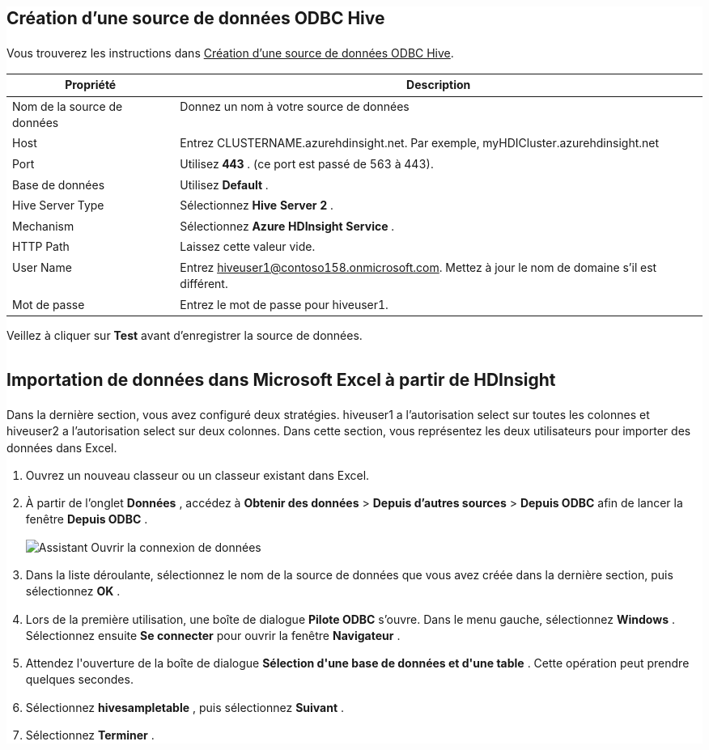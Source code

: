 ## <a name="create-hive-odbc-data-source"></a>Création d’une source de données ODBC Hive

Vous trouverez les instructions dans [Création d’une source de données ODBC Hive](../hadoop/apache-hadoop-connect-excel-hive-odbc-driver.md).  

 | Propriété  |Description |
 | --- | --- |
 | Nom de la source de données | Donnez un nom à votre source de données |
 | Host | Entrez CLUSTERNAME.azurehdinsight.net. Par exemple, myHDICluster.azurehdinsight.net |
 | Port | Utilisez **443** . (ce port est passé de 563 à 443). |
 | Base de données | Utilisez **Default** . |
 | Hive Server Type | Sélectionnez **Hive Server 2** . |
 | Mechanism | Sélectionnez **Azure HDInsight Service** . |
 | HTTP Path | Laissez cette valeur vide. |
 | User Name | Entrez hiveuser1@contoso158.onmicrosoft.com. Mettez à jour le nom de domaine s’il est différent. |
 | Mot de passe | Entrez le mot de passe pour hiveuser1. |

Veillez à cliquer sur **Test** avant d’enregistrer la source de données.

## <a name="import-data-into-excel-from-hdinsight"></a>Importation de données dans Microsoft Excel à partir de HDInsight

Dans la dernière section, vous avez configuré deux stratégies.  hiveuser1 a l’autorisation select sur toutes les colonnes et hiveuser2 a l’autorisation select sur deux colonnes. Dans cette section, vous représentez les deux utilisateurs pour importer des données dans Excel.

1. Ouvrez un nouveau classeur ou un classeur existant dans Excel.

1. À partir de l’onglet **Données** , accédez à **Obtenir des données** > **Depuis d’autres sources** > **Depuis ODBC** afin de lancer la fenêtre **Depuis ODBC** .

    ![Assistant Ouvrir la connexion de données](./media/apache-domain-joined-run-hive/simbahiveodbc-excel-dataconnection1.png)

1. Dans la liste déroulante, sélectionnez le nom de la source de données que vous avez créée dans la dernière section, puis sélectionnez **OK** .

1. Lors de la première utilisation, une boîte de dialogue **Pilote ODBC** s’ouvre. Dans le menu gauche, sélectionnez **Windows** . Sélectionnez ensuite **Se connecter** pour ouvrir la fenêtre **Navigateur** .

1. Attendez l'ouverture de la boîte de dialogue **Sélection d'une base de données et d'une table** . Cette opération peut prendre quelques secondes.

1. Sélectionnez **hivesampletable** , puis sélectionnez **Suivant** .

1. Sélectionnez **Terminer** .
